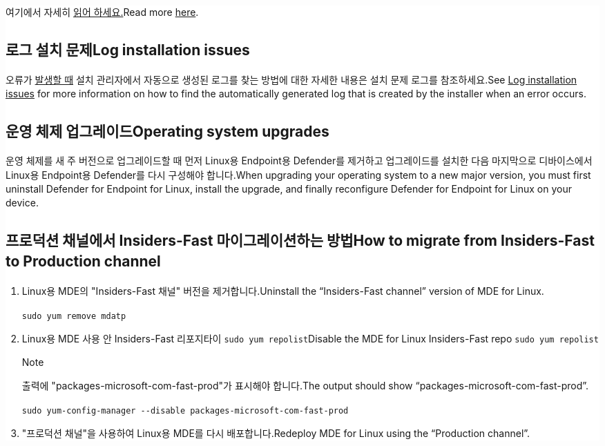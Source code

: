 <span data-ttu-id="ee4da-212">여기에서 자세히 [읽어 하세요.](https://github.com/microsoft/mdatp-xplat/tree/master/linux/installation)</span><span class="sxs-lookup"><span data-stu-id="ee4da-212">Read more [here](https://github.com/microsoft/mdatp-xplat/tree/master/linux/installation).</span></span>

## <a name="log-installation-issues"></a><span data-ttu-id="ee4da-213">로그 설치 문제</span><span class="sxs-lookup"><span data-stu-id="ee4da-213">Log installation issues</span></span>

<span data-ttu-id="ee4da-214">오류가 [발생할 때](linux-resources.md#log-installation-issues) 설치 관리자에서 자동으로 생성된 로그를 찾는 방법에 대한 자세한 내용은 설치 문제 로그를 참조하세요.</span><span class="sxs-lookup"><span data-stu-id="ee4da-214">See [Log installation issues](linux-resources.md#log-installation-issues) for more information on how to find the automatically generated log that is created by the installer when an error occurs.</span></span>

## <a name="operating-system-upgrades"></a><span data-ttu-id="ee4da-215">운영 체제 업그레이드</span><span class="sxs-lookup"><span data-stu-id="ee4da-215">Operating system upgrades</span></span>

<span data-ttu-id="ee4da-216">운영 체제를 새 주 버전으로 업그레이드할 때 먼저 Linux용 Endpoint용 Defender를 제거하고 업그레이드를 설치한 다음 마지막으로 디바이스에서 Linux용 Endpoint용 Defender를 다시 구성해야 합니다.</span><span class="sxs-lookup"><span data-stu-id="ee4da-216">When upgrading your operating system to a new major version, you must first uninstall Defender for Endpoint for Linux, install the upgrade, and finally reconfigure Defender for Endpoint for Linux on your device.</span></span>

## <a name="how-to-migrate-from-insiders-fast-to-production-channel"></a><span data-ttu-id="ee4da-217">프로덕션 채널에서 Insiders-Fast 마이그레이션하는 방법</span><span class="sxs-lookup"><span data-stu-id="ee4da-217">How to migrate from Insiders-Fast to Production channel</span></span>

1. <span data-ttu-id="ee4da-218">Linux용 MDE의 "Insiders-Fast 채널" 버전을 제거합니다.</span><span class="sxs-lookup"><span data-stu-id="ee4da-218">Uninstall the “Insiders-Fast channel” version of MDE for Linux.</span></span>

    ``
    sudo yum remove mdatp
    ``

1. <span data-ttu-id="ee4da-219">Linux용 MDE 사용 안 Insiders-Fast 리포지타이  ``
    sudo yum repolist
    ``</span><span class="sxs-lookup"><span data-stu-id="ee4da-219">Disable the MDE for Linux Insiders-Fast repo  ``
    sudo yum repolist
 ``</span></span>

    > [!NOTE]
    > <span data-ttu-id="ee4da-220">출력에 "packages-microsoft-com-fast-prod"가 표시해야 합니다.</span><span class="sxs-lookup"><span data-stu-id="ee4da-220">The output should show “packages-microsoft-com-fast-prod”.</span></span>

    ``
    sudo yum-config-manager --disable packages-microsoft-com-fast-prod
    ``
1. <span data-ttu-id="ee4da-221">"프로덕션 채널"을 사용하여 Linux용 MDE를 다시 배포합니다.</span><span class="sxs-lookup"><span data-stu-id="ee4da-221">Redeploy MDE for Linux using the “Production channel”.</span></span>
